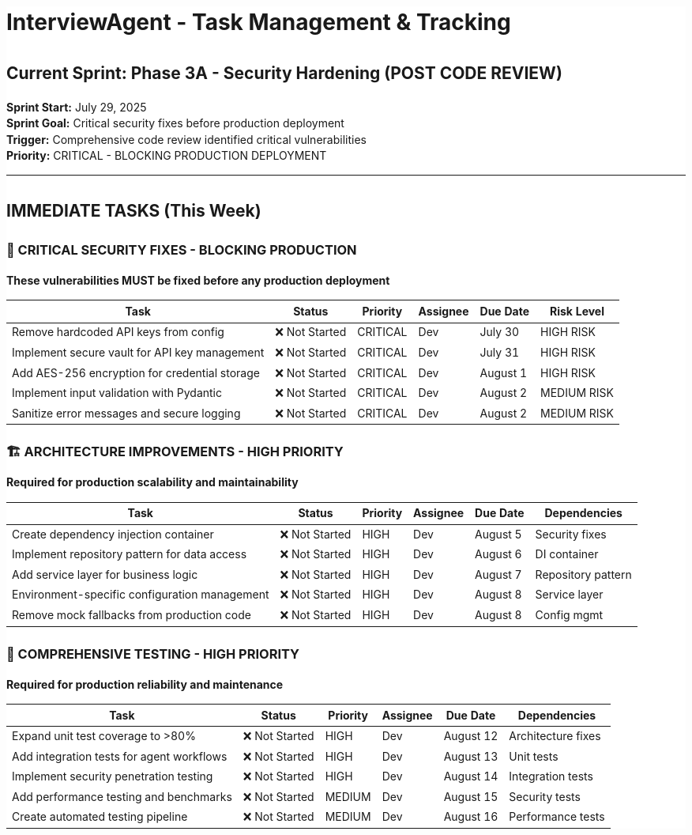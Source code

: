 # InterviewAgent - Task Management & Tracking

## Current Sprint: Phase 3A - Security Hardening (POST CODE REVIEW)
**Sprint Start:** July 29, 2025  
**Sprint Goal:** Critical security fixes before production deployment  
**Trigger:** Comprehensive code review identified critical vulnerabilities  
**Priority:** CRITICAL - BLOCKING PRODUCTION DEPLOYMENT

---

## IMMEDIATE TASKS (This Week)

### 🚨 CRITICAL SECURITY FIXES - BLOCKING PRODUCTION
**These vulnerabilities MUST be fixed before any production deployment**

| Task | Status | Priority | Assignee | Due Date | Risk Level |
|------|--------|----------|----------|----------|------------|
| Remove hardcoded API keys from config | ❌ Not Started | CRITICAL | Dev | July 30 | HIGH RISK |
| Implement secure vault for API key management | ❌ Not Started | CRITICAL | Dev | July 31 | HIGH RISK |
| Add AES-256 encryption for credential storage | ❌ Not Started | CRITICAL | Dev | August 1 | HIGH RISK |
| Implement input validation with Pydantic | ❌ Not Started | CRITICAL | Dev | August 2 | MEDIUM RISK |
| Sanitize error messages and secure logging | ❌ Not Started | CRITICAL | Dev | August 2 | MEDIUM RISK |

### 🏗️ ARCHITECTURE IMPROVEMENTS - HIGH PRIORITY
**Required for production scalability and maintainability**

| Task | Status | Priority | Assignee | Due Date | Dependencies |
|------|--------|----------|----------|----------|--------------|
| Create dependency injection container | ❌ Not Started | HIGH | Dev | August 5 | Security fixes |
| Implement repository pattern for data access | ❌ Not Started | HIGH | Dev | August 6 | DI container |
| Add service layer for business logic | ❌ Not Started | HIGH | Dev | August 7 | Repository pattern |
| Environment-specific configuration management | ❌ Not Started | HIGH | Dev | August 8 | Service layer |
| Remove mock fallbacks from production code | ❌ Not Started | HIGH | Dev | August 8 | Config mgmt |

### 🧪 COMPREHENSIVE TESTING - HIGH PRIORITY
**Required for production reliability and maintenance**

| Task | Status | Priority | Assignee | Due Date | Dependencies |
|------|--------|----------|----------|----------|--------------|
| Expand unit test coverage to >80% | ❌ Not Started | HIGH | Dev | August 12 | Architecture fixes |
| Add integration tests for agent workflows | ❌ Not Started | HIGH | Dev | August 13 | Unit tests |
| Implement security penetration testing | ❌ Not Started | HIGH | Dev | August 14 | Integration tests |
| Add performance testing and benchmarks | ❌ Not Started | MEDIUM | Dev | August 15 | Security tests |
| Create automated testing pipeline | ❌ Not Started | MEDIUM | Dev | August 16 | Performance tests |
